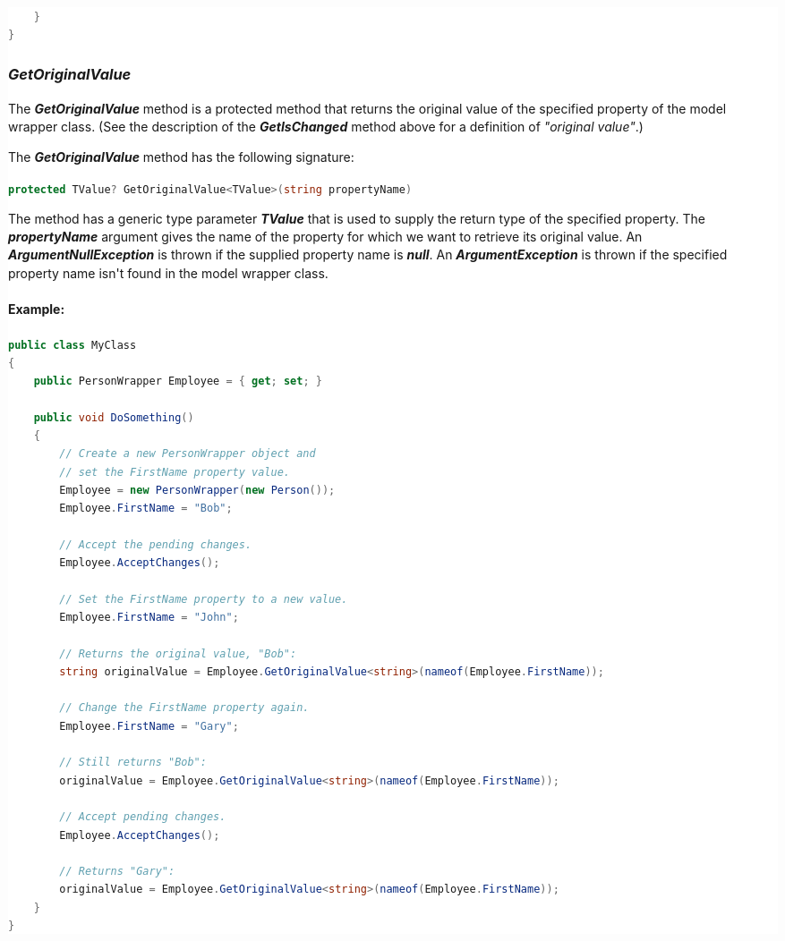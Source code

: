 ```csharp
    }
}
```

### ___GetOriginalValue___
The ___GetOriginalValue___ method is a protected method that returns the original value of the specified property of the model wrapper class. (See the
description of the ___GetIsChanged___ method above for a definition of _"original value"_.)

The ___GetOriginalValue___ method has the following signature:

```csharp
protected TValue? GetOriginalValue<TValue>(string propertyName)
```

The method has a generic type parameter ___TValue___ that is used to supply the return type of the specified property. The ___propertyName___
argument gives the name of the property for which we want to retrieve its original value. An ___ArgumentNullException___ is thrown if the
supplied property name is ___null___. An ___ArgumentException___ is thrown if the specified property name isn't found in the model wrapper
class.

#### Example:

```csharp
public class MyClass
{
    public PersonWrapper Employee = { get; set; }

    public void DoSomething()
    {
        // Create a new PersonWrapper object and
        // set the FirstName property value.
        Employee = new PersonWrapper(new Person());
        Employee.FirstName = "Bob";

        // Accept the pending changes.
        Employee.AcceptChanges();

        // Set the FirstName property to a new value.
        Employee.FirstName = "John";

        // Returns the original value, "Bob":
        string originalValue = Employee.GetOriginalValue<string>(nameof(Employee.FirstName));

        // Change the FirstName property again.
        Employee.FirstName = "Gary";

        // Still returns "Bob":
        originalValue = Employee.GetOriginalValue<string>(nameof(Employee.FirstName));

        // Accept pending changes.
        Employee.AcceptChanges();

        // Returns "Gary":
        originalValue = Employee.GetOriginalValue<string>(nameof(Employee.FirstName));
    }
}
```
